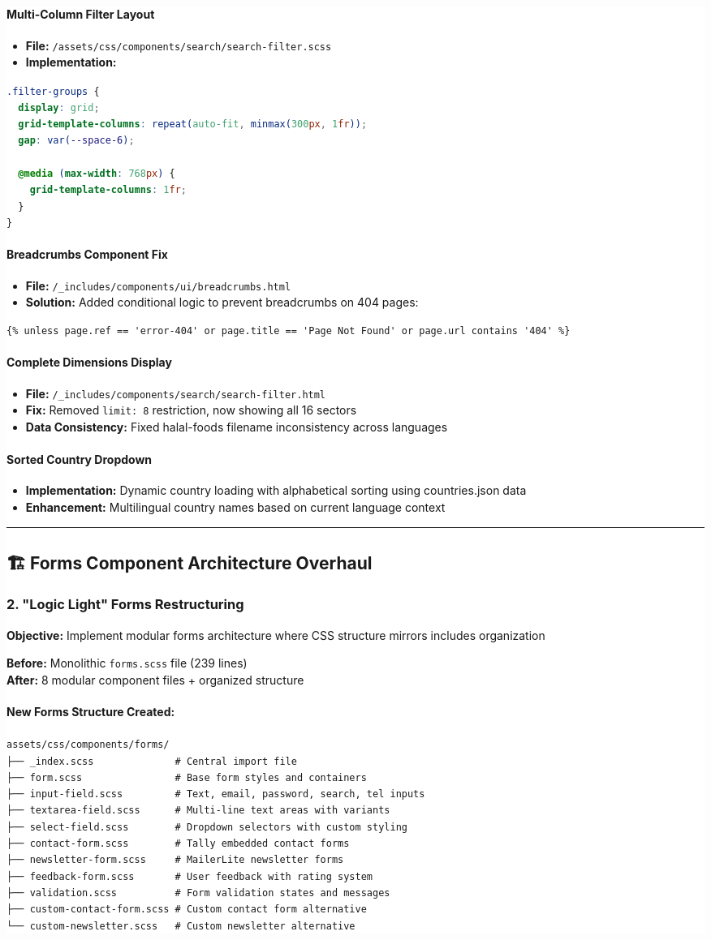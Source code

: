 #### Multi-Column Filter Layout
- **File:** `/assets/css/components/search/search-filter.scss`
- **Implementation:**
```scss
.filter-groups {
  display: grid;
  grid-template-columns: repeat(auto-fit, minmax(300px, 1fr));
  gap: var(--space-6);
  
  @media (max-width: 768px) {
    grid-template-columns: 1fr;
  }
}
```

#### Breadcrumbs Component Fix
- **File:** `/_includes/components/ui/breadcrumbs.html`
- **Solution:** Added conditional logic to prevent breadcrumbs on 404 pages:
```liquid
{% unless page.ref == 'error-404' or page.title == 'Page Not Found' or page.url contains '404' %}
```

#### Complete Dimensions Display
- **File:** `/_includes/components/search/search-filter.html`
- **Fix:** Removed `limit: 8` restriction, now showing all 16 sectors
- **Data Consistency:** Fixed halal-foods filename inconsistency across languages

#### Sorted Country Dropdown
- **Implementation:** Dynamic country loading with alphabetical sorting using countries.json data
- **Enhancement:** Multilingual country names based on current language context

---

## 🏗️ Forms Component Architecture Overhaul

### 2. "Logic Light" Forms Restructuring

**Objective:** Implement modular forms architecture where CSS structure mirrors includes organization

**Before:** Monolithic `forms.scss` file (239 lines)  
**After:** 8 modular component files + organized structure

#### New Forms Structure Created:
```
assets/css/components/forms/
├── _index.scss              # Central import file
├── form.scss                # Base form styles and containers
├── input-field.scss         # Text, email, password, search, tel inputs
├── textarea-field.scss      # Multi-line text areas with variants
├── select-field.scss        # Dropdown selectors with custom styling
├── contact-form.scss        # Tally embedded contact forms
├── newsletter-form.scss     # MailerLite newsletter forms
├── feedback-form.scss       # User feedback with rating system
├── validation.scss          # Form validation states and messages
├── custom-contact-form.scss # Custom contact form alternative
└── custom-newsletter.scss   # Custom newsletter alternative
```
